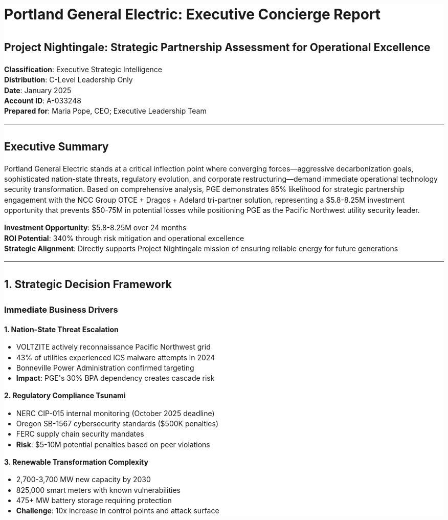 # Portland General Electric: Executive Concierge Report
## Project Nightingale: Strategic Partnership Assessment for Operational Excellence

**Classification**: Executive Strategic Intelligence  
**Distribution**: C-Level Leadership Only  
**Date**: January 2025  
**Account ID**: A-033248  
**Prepared for**: Maria Pope, CEO; Executive Leadership Team

---

## Executive Summary

Portland General Electric stands at a critical inflection point where converging forces—aggressive decarbonization goals, sophisticated nation-state threats, regulatory evolution, and corporate restructuring—demand immediate operational technology security transformation. Based on comprehensive analysis, PGE demonstrates 85% likelihood for strategic partnership engagement with the NCC Group OTCE + Dragos + Adelard tri-partner solution, representing a $5.8-8.25M investment opportunity that prevents $50-75M in potential losses while positioning PGE as the Pacific Northwest utility security leader.

**Investment Opportunity**: $5.8-8.25M over 24 months  
**ROI Potential**: 340% through risk mitigation and operational excellence  
**Strategic Alignment**: Directly supports Project Nightingale mission of ensuring reliable energy for future generations

---

## 1. Strategic Decision Framework

### Immediate Business Drivers

**1. Nation-State Threat Escalation**
- VOLTZITE actively reconnaissance Pacific Northwest grid
- 43% of utilities experienced ICS malware attempts in 2024
- Bonneville Power Administration confirmed targeting
- **Impact**: PGE's 30% BPA dependency creates cascade risk

**2. Regulatory Compliance Tsunami**
- NERC CIP-015 internal monitoring (October 2025 deadline)
- Oregon SB-1567 cybersecurity standards ($500K penalties)
- FERC supply chain security mandates
- **Risk**: $5-10M potential penalties based on peer violations

**3. Renewable Transformation Complexity**
- 2,700-3,700 MW new capacity by 2030
- 825,000 smart meters with known vulnerabilities
- 475+ MW battery storage requiring protection
- **Challenge**: 10x increase in control points and attack surface
